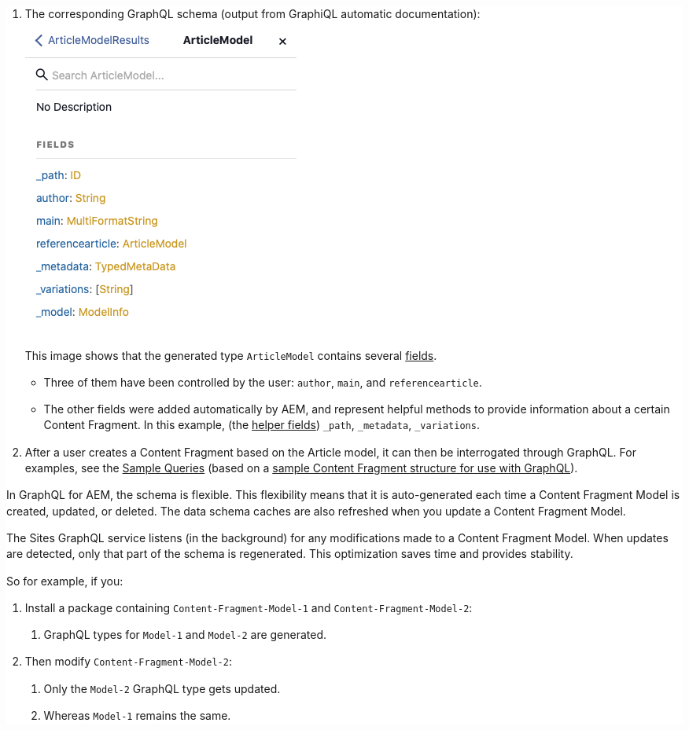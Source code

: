 1. The corresponding GraphQL schema (output from GraphiQL automatic documentation):
   ![GraphQL Schema based on Content Fragment Model](assets/cfm-graphqlapi-02.png "GraphQL Schema based on Content Fragment Model")

   This image shows that the generated type `ArticleModel` contains several [fields](#fields). 
   
   * Three of them have been controlled by the user: `author`, `main`, and `referencearticle`.

   * The other fields were added automatically by AEM, and represent helpful methods to provide information about a certain Content Fragment. In this example, (the [helper fields](#helper-fields)) `_path`, `_metadata`, `_variations`.

1. After a user creates a Content Fragment based on the Article model, it can then be interrogated through GraphQL. For examples, see the [Sample Queries](/help/sites-developing/headless/graphql-api/content-fragments-graphql-samples.md#graphql-sample-queries) (based on a [sample Content Fragment structure for use with GraphQL](/help/sites-developing/headless/graphql-api/content-fragments-graphql-samples.md#content-fragment-structure-graphql)).

In GraphQL for AEM, the schema is flexible. This flexibility means that it is auto-generated each time a Content Fragment Model is created, updated, or deleted. The data schema caches are also refreshed when you update a Content Fragment Model.

The Sites GraphQL service listens (in the background) for any modifications made to a Content Fragment Model. When updates are detected, only that part of the schema is regenerated. This optimization saves time and provides stability.

So for example, if you:

1. Install a package containing `Content-Fragment-Model-1` and `Content-Fragment-Model-2`:
 
   1. GraphQL types for `Model-1` and `Model-2` are generated.

1. Then modify `Content-Fragment-Model-2`:

   1. Only the `Model-2` GraphQL type gets updated.

   1. Whereas `Model-1` remains the same. 
